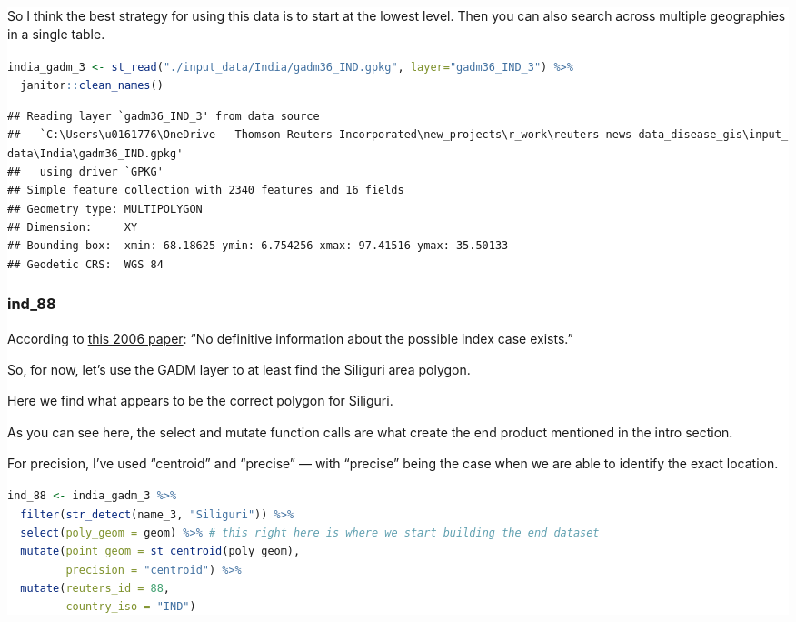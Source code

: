 So I think the best strategy for using this data is to start at the
lowest level. Then you can also search across multiple geographies in a
single table.

``` r
india_gadm_3 <- st_read("./input_data/India/gadm36_IND.gpkg", layer="gadm36_IND_3") %>%
  janitor::clean_names()
```

    ## Reading layer `gadm36_IND_3' from data source 
    ##   `C:\Users\u0161776\OneDrive - Thomson Reuters Incorporated\new_projects\r_work\reuters-news-data_disease_gis\input_data\India\gadm36_IND.gpkg' 
    ##   using driver `GPKG'
    ## Simple feature collection with 2340 features and 16 fields
    ## Geometry type: MULTIPOLYGON
    ## Dimension:     XY
    ## Bounding box:  xmin: 68.18625 ymin: 6.754256 xmax: 97.41516 ymax: 35.50133
    ## Geodetic CRS:  WGS 84

### ind_88

According to [this 2006
paper](https://www.ncbi.nlm.nih.gov/pmc/articles/PMC3373078/): “No
definitive information about the possible index case exists.”

So, for now, let’s use the GADM layer to at least find the Siliguri area
polygon.

Here we find what appears to be the correct polygon for Siliguri.

As you can see here, the select and mutate function calls are what
create the end product mentioned in the intro section.

For precision, I’ve used “centroid” and “precise” — with “precise” being
the case when we are able to identify the exact location.

``` r
ind_88 <- india_gadm_3 %>%
  filter(str_detect(name_3, "Siliguri")) %>%
  select(poly_geom = geom) %>% # this right here is where we start building the end dataset
  mutate(point_geom = st_centroid(poly_geom),
         precision = "centroid") %>%
  mutate(reuters_id = 88,
         country_iso = "IND")
```
